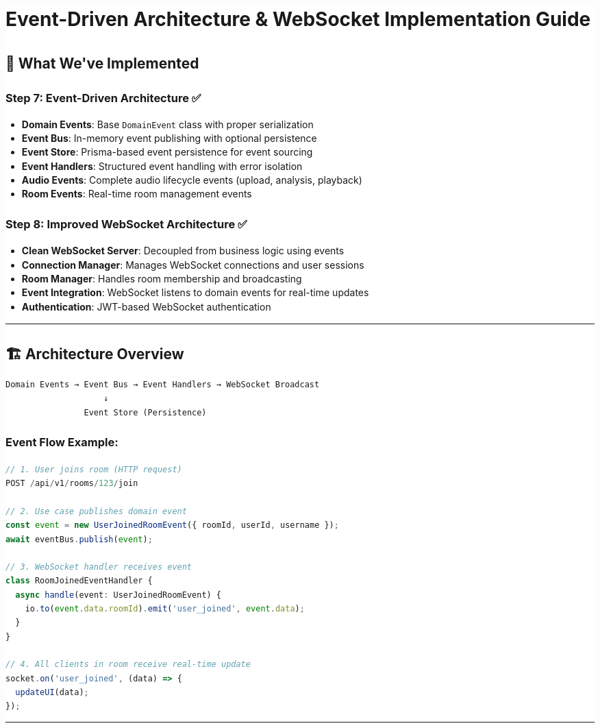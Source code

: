 # Event-Driven Architecture & WebSocket Implementation Guide

## 🎯 What We've Implemented

### **Step 7: Event-Driven Architecture** ✅
- **Domain Events**: Base `DomainEvent` class with proper serialization
- **Event Bus**: In-memory event publishing with optional persistence  
- **Event Store**: Prisma-based event persistence for event sourcing
- **Event Handlers**: Structured event handling with error isolation
- **Audio Events**: Complete audio lifecycle events (upload, analysis, playback)
- **Room Events**: Real-time room management events

### **Step 8: Improved WebSocket Architecture** ✅
- **Clean WebSocket Server**: Decoupled from business logic using events
- **Connection Manager**: Manages WebSocket connections and user sessions
- **Room Manager**: Handles room membership and broadcasting
- **Event Integration**: WebSocket listens to domain events for real-time updates
- **Authentication**: JWT-based WebSocket authentication

---

## 🏗️ Architecture Overview

```
Domain Events → Event Bus → Event Handlers → WebSocket Broadcast
                    ↓
                Event Store (Persistence)
```

### **Event Flow Example**:
```typescript
// 1. User joins room (HTTP request)
POST /api/v1/rooms/123/join

// 2. Use case publishes domain event
const event = new UserJoinedRoomEvent({ roomId, userId, username });
await eventBus.publish(event);

// 3. WebSocket handler receives event
class RoomJoinedEventHandler {
  async handle(event: UserJoinedRoomEvent) {
    io.to(event.data.roomId).emit('user_joined', event.data);
  }
}

// 4. All clients in room receive real-time update
socket.on('user_joined', (data) => {
  updateUI(data);
});
```

---